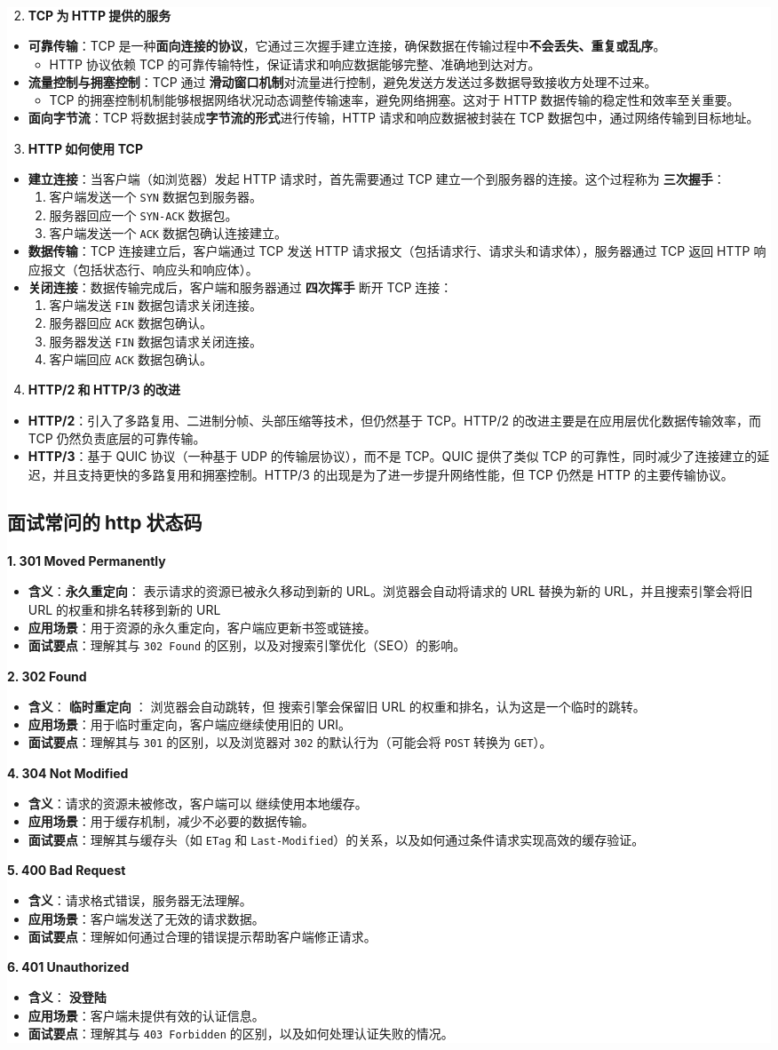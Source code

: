 2. **TCP 为 HTTP 提供的服务**

- **可靠传输**：TCP 是一种**面向连接的协议**，它通过三次握手建立连接，确保数据在传输过程中**不会丢失、重复或乱序**。
  - HTTP 协议依赖 TCP 的可靠传输特性，保证请求和响应数据能够完整、准确地到达对方。
- **流量控制与拥塞控制**：TCP 通过 **滑动窗口机制**对流量进行控制，避免发送方发送过多数据导致接收方处理不过来。
  - TCP 的拥塞控制机制能够根据网络状况动态调整传输速率，避免网络拥塞。这对于 HTTP 数据传输的稳定性和效率至关重要。
- **面向字节流**：TCP 将数据封装成**字节流的形式**进行传输，HTTP 请求和响应数据被封装在 TCP 数据包中，通过网络传输到目标地址。

3. **HTTP 如何使用 TCP**

- **建立连接**：当客户端（如浏览器）发起 HTTP 请求时，首先需要通过 TCP 建立一个到服务器的连接。这个过程称为 **三次握手**：
  1. 客户端发送一个 `SYN` 数据包到服务器。
  2. 服务器回应一个 `SYN-ACK` 数据包。
  3. 客户端发送一个 `ACK` 数据包确认连接建立。
- **数据传输**：TCP 连接建立后，客户端通过 TCP 发送 HTTP 请求报文（包括请求行、请求头和请求体），服务器通过 TCP 返回 HTTP 响应报文（包括状态行、响应头和响应体）。
- **关闭连接**：数据传输完成后，客户端和服务器通过 **四次挥手** 断开 TCP 连接：
  1. 客户端发送 `FIN` 数据包请求关闭连接。
  2. 服务器回应 `ACK` 数据包确认。
  3. 服务器发送 `FIN` 数据包请求关闭连接。
  4. 客户端回应 `ACK` 数据包确认。

 4. **HTTP/2 和 HTTP/3 的改进**

- **HTTP/2**：引入了多路复用、二进制分帧、头部压缩等技术，但仍然基于 TCP。HTTP/2 的改进主要是在应用层优化数据传输效率，而 TCP 仍然负责底层的可靠传输。
- **HTTP/3**：基于 QUIC 协议（一种基于 UDP 的传输层协议），而不是 TCP。QUIC 提供了类似 TCP 的可靠性，同时减少了连接建立的延迟，并且支持更快的多路复用和拥塞控制。HTTP/3 的出现是为了进一步提升网络性能，但 TCP 仍然是 HTTP 的主要传输协议。

## 面试常问的 http 状态码

**1. 301 Moved Permanently**

- **含义**：**永久重定向**： 表示请求的资源已被永久移动到新的 URL。浏览器会自动将请求的 URL 替换为新的 URL，并且搜索引擎会将旧 URL 的权重和排名转移到新的 URL
- **应用场景**：用于资源的永久重定向，客户端应更新书签或链接。
- **面试要点**：理解其与 `302 Found` 的区别，以及对搜索引擎优化（SEO）的影响。

**2. 302 Found**

- **含义**： **临时重定向** ： 浏览器会自动跳转，但 搜索引擎会保留旧 URL 的权重和排名，认为这是一个临时的跳转。
- **应用场景**：用于临时重定向，客户端应继续使用旧的 URI。
- **面试要点**：理解其与 `301` 的区别，以及浏览器对 `302` 的默认行为（可能会将 `POST` 转换为 `GET`）。

**4. 304 Not Modified**

- **含义**：请求的资源未被修改，客户端可以 继续使用本地缓存。
- **应用场景**：用于缓存机制，减少不必要的数据传输。
- **面试要点**：理解其与缓存头（如 `ETag` 和 `Last-Modified`）的关系，以及如何通过条件请求实现高效的缓存验证。

**5. 400 Bad Request**

- **含义**：请求格式错误，服务器无法理解。
- **应用场景**：客户端发送了无效的请求数据。
- **面试要点**：理解如何通过合理的错误提示帮助客户端修正请求。

**6. 401 Unauthorized**

- **含义**： **没登陆**
- **应用场景**：客户端未提供有效的认证信息。
- **面试要点**：理解其与 `403 Forbidden` 的区别，以及如何处理认证失败的情况。
